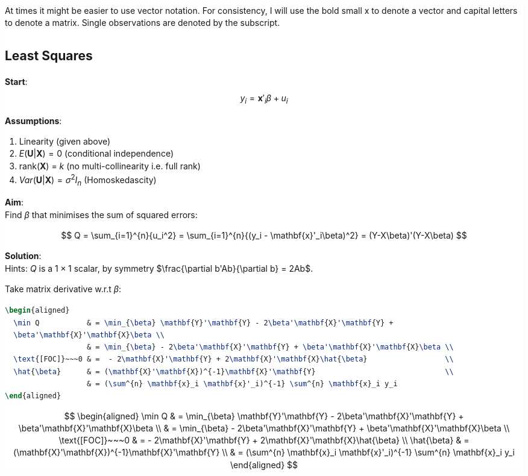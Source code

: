 At times it might be easier to use vector notation. For consistency, I will use the bold small x to denote a vector and capital letters to denote a matrix. Single observations are denoted by the subscript.

<section>

## Least Squares

**Start**:  
$$y_i = \mathbf{x}'_i \beta + u_i$$

**Assumptions**:

1. Linearity (given above)
2. $E(\mathbf{U}|\mathbf{X}) = 0$ (conditional independence)
3. rank($\mathbf{X}$) = $k$ (no multi-collinearity i.e. full rank)
4. $Var(\mathbf{U}|\mathbf{X}) = \sigma^2 I_n$ (Homoskedascity)

**Aim**:  
Find $\beta$ that minimises the sum of squared errors:

$$
Q = \sum_{i=1}^{n}{u_i^2} = \sum_{i=1}^{n}{(y_i - \mathbf{x}'_i\beta)^2} = (Y-X\beta)'(Y-X\beta)
$$

**Solution**:  
Hints: $Q$ is a $1 \times 1$ scalar, by symmetry $\frac{\partial b'Ab}{\partial b} = 2Ab$.

Take matrix derivative w.r.t $\beta$:

```tex
\begin{aligned}
  \min Q           & = \min_{\beta} \mathbf{Y}'\mathbf{Y} - 2\beta'\mathbf{X}'\mathbf{Y} +
  \beta'\mathbf{X}'\mathbf{X}\beta \\
                   & = \min_{\beta} - 2\beta'\mathbf{X}'\mathbf{Y} + \beta'\mathbf{X}'\mathbf{X}\beta \\
  \text{[FOC]}~~~0 & =  - 2\mathbf{X}'\mathbf{Y} + 2\mathbf{X}'\mathbf{X}\hat{\beta}                  \\
  \hat{\beta}      & = (\mathbf{X}'\mathbf{X})^{-1}\mathbf{X}'\mathbf{Y}                              \\
                   & = (\sum^{n} \mathbf{x}_i \mathbf{x}'_i)^{-1} \sum^{n} \mathbf{x}_i y_i
\end{aligned}
```

$$
\begin{aligned}
  \min Q           & = \min_{\beta} \mathbf{Y}'\mathbf{Y} - 2\beta'\mathbf{X}'\mathbf{Y} +
  \beta'\mathbf{X}'\mathbf{X}\beta \\
                   & = \min_{\beta} - 2\beta'\mathbf{X}'\mathbf{Y} + \beta'\mathbf{X}'\mathbf{X}\beta \\
  \text{[FOC]}~~~0 & =  - 2\mathbf{X}'\mathbf{Y} + 2\mathbf{X}'\mathbf{X}\hat{\beta}                  \\
  \hat{\beta}      & = (\mathbf{X}'\mathbf{X})^{-1}\mathbf{X}'\mathbf{Y}                              \\
                   & = (\sum^{n} \mathbf{x}_i \mathbf{x}'_i)^{-1} \sum^{n} \mathbf{x}_i y_i
\end{aligned}
$$


[^2]: \$10 and &dollar;20.
[^2]: \$10 and &dollar;20.
[^2]: \$10 and &dollar;20.
[^2]: \$10 and &dollar;20.
[^2]: \$10 and &dollar;20.
[^2]: \$10 and &dollar;20.
[^2]: \$10 and &dollar;20.
[^2]: \$10 and &dollar;20.
[^2]: \$10 and &dollar;20.
[^2]: \$10 and &dollar;20.